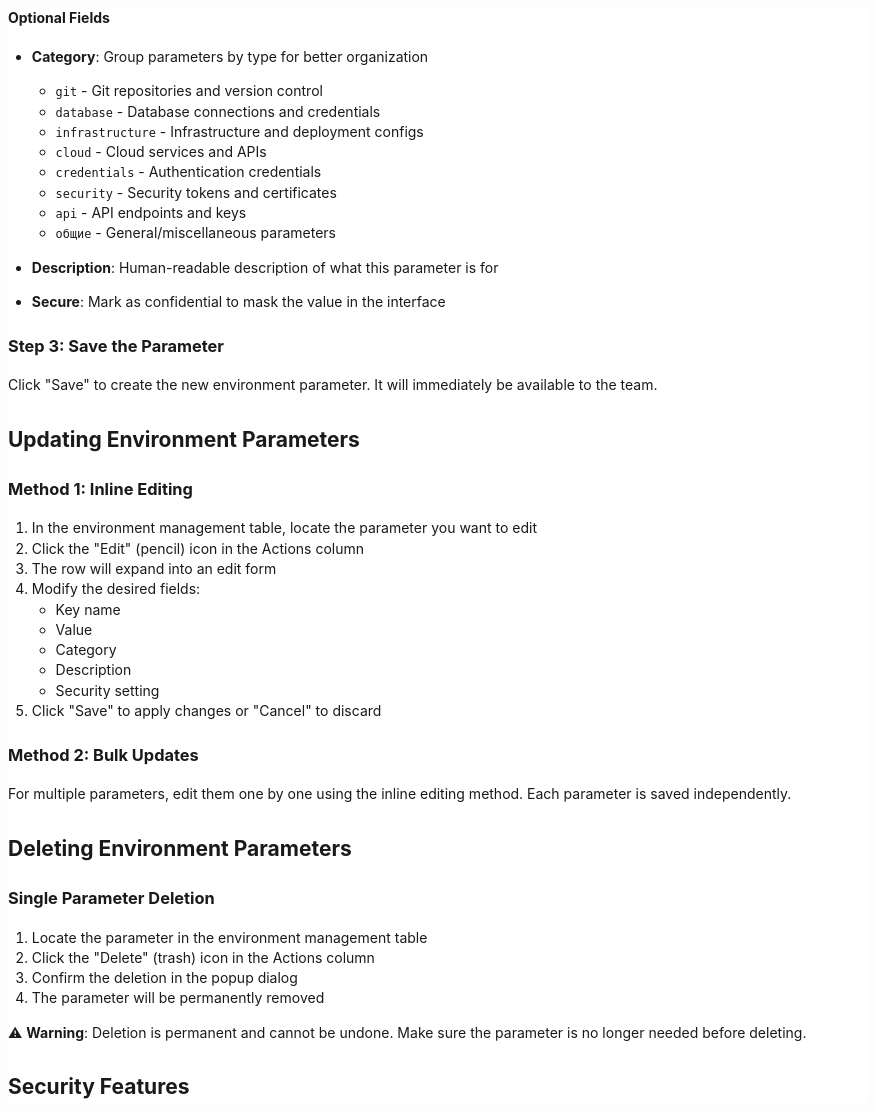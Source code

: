 #### Optional Fields
- **Category**: Group parameters by type for better organization
  - `git` - Git repositories and version control
  - `database` - Database connections and credentials
  - `infrastructure` - Infrastructure and deployment configs
  - `cloud` - Cloud services and APIs
  - `credentials` - Authentication credentials
  - `security` - Security tokens and certificates
  - `api` - API endpoints and keys
  - `общие` - General/miscellaneous parameters

- **Description**: Human-readable description of what this parameter is for
- **Secure**: Mark as confidential to mask the value in the interface

### Step 3: Save the Parameter

Click "Save" to create the new environment parameter. It will immediately be available to the team.

## Updating Environment Parameters

### Method 1: Inline Editing

1. In the environment management table, locate the parameter you want to edit
2. Click the "Edit" (pencil) icon in the Actions column
3. The row will expand into an edit form
4. Modify the desired fields:
   - Key name
   - Value
   - Category
   - Description
   - Security setting
5. Click "Save" to apply changes or "Cancel" to discard

### Method 2: Bulk Updates

For multiple parameters, edit them one by one using the inline editing method. Each parameter is saved independently.

## Deleting Environment Parameters

### Single Parameter Deletion

1. Locate the parameter in the environment management table
2. Click the "Delete" (trash) icon in the Actions column
3. Confirm the deletion in the popup dialog
4. The parameter will be permanently removed

⚠️ **Warning**: Deletion is permanent and cannot be undone. Make sure the parameter is no longer needed before deleting.

## Security Features
